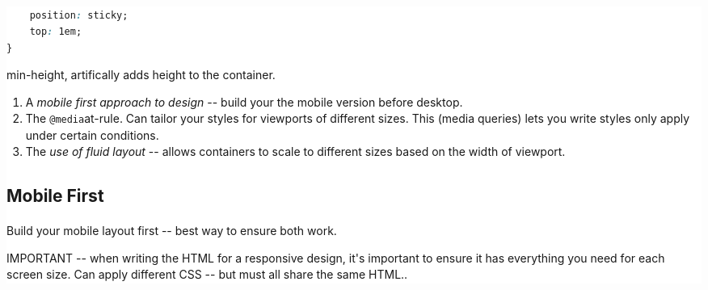 ```css
    position: sticky;
    top: 1em;
}

```

min-height, artifically adds height to the container.

1) A *mobile first approach to design* -- build your the mobile version before desktop.
2) The `@media`at-rule. Can tailor your styles for viewports of different sizes. This (media queries) lets you write styles only apply under certain conditions.
3) The *use of fluid layout* -- allows containers to scale to different sizes based on the width of viewport.

## Mobile First

Build your mobile layout first -- best way to ensure both work.

IMPORTANT -- when writing the HTML for a responsive design, it's important to ensure it has everything you need for each screen size. Can apply different CSS -- but must all share the same HTML..